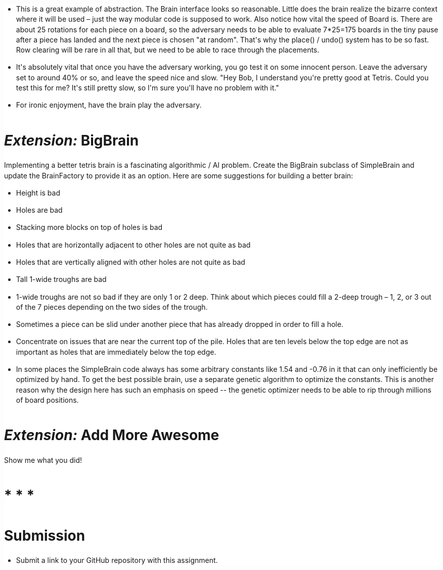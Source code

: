 * This is a great example of abstraction. The Brain interface looks so reasonable. Little does the brain realize the bizarre context where it will be used – just the way modular code is supposed to work. Also notice how vital the speed of Board is. There are about 25 rotations for each piece on a board, so the adversary needs to be able to evaluate 7*25=175 boards in the tiny pause after a piece has landed and the next piece is chosen "at random". That's why the place() / undo() system has to be so fast. Row clearing will be rare in all that, but we need to be able to race through the placements.

* It's absolutely vital that once you have the adversary working, you go test it on some innocent person. Leave the adversary set to around 40% or so, and leave the speed nice and slow. "Hey Bob, I understand you're pretty good at Tetris. Could you test this for me? It's still pretty slow, so I'm sure you'll have no problem with it."

* For ironic enjoyment, have the brain play the adversary.

# *Extension:* BigBrain

Implementing a better tetris brain is a fascinating algorithmic / AI problem. Create the BigBrain subclass of SimpleBrain and update the BrainFactory to provide it as an option. Here are some suggestions for building a better brain:

* Height is bad

* Holes are bad

* Stacking more blocks on top of holes is bad

* Holes that are horizontally adjacent to other holes are not quite as bad

* Holes that are vertically aligned with other holes are not quite as bad

* Tall 1-wide troughs are bad

* 1-wide troughs are not so bad if they are only 1 or 2 deep. Think about which pieces could fill a 2-deep trough – 1, 2, or 3 out of the 7 pieces depending on the two sides of the trough.

* Sometimes a piece can be slid under another piece that has already dropped in order to fill a hole.

* Concentrate on issues that are near the current top of the pile. Holes that are ten levels below the top edge are not as important as holes that are immediately below the top edge.

* In some places the SimpleBrain code always has some arbitrary constants like 1.54 and -0.76 in it that can only inefficiently be optimized by hand. To get the best possible brain, use a separate genetic algorithm to optimize the constants. This is another reason why the design here has such an emphasis on speed -- the genetic optimizer needs to be able to rip through millions of board positions.

# *Extension:* Add More Awesome

Show me what you did!

# * * *


# Submission

* Submit a link to your GitHub repository with this assignment.


